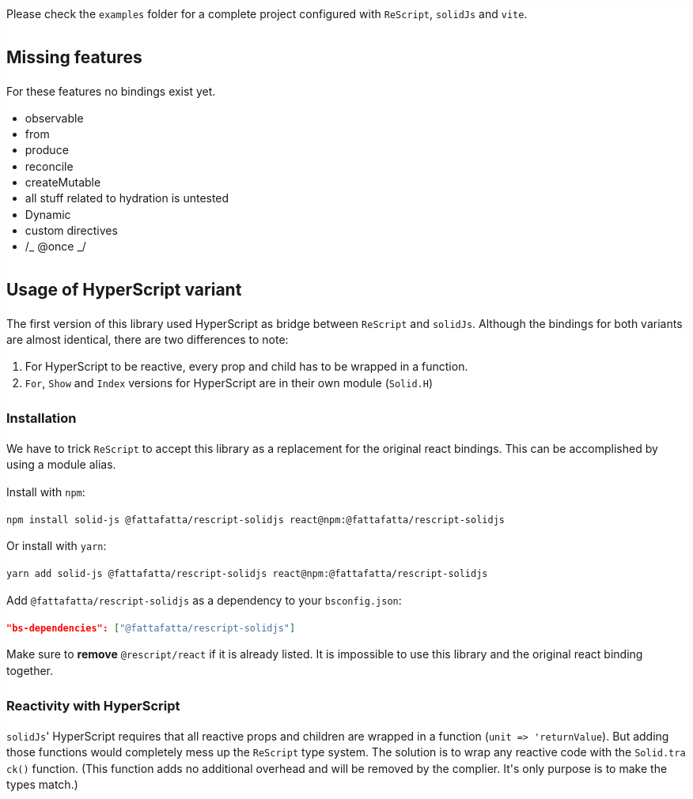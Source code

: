 Please check the `examples` folder for a complete project configured with `ReScript`, `solidJs` and `vite`.

## Missing features

For these features no bindings exist yet.

- observable
- from
- produce
- reconcile
- createMutable
- all stuff related to hydration is untested
- Dynamic
- custom directives
- /_ @once _/

## Usage of HyperScript variant

The first version of this library used HyperScript as bridge between `ReScript` and `solidJs`. Although the bindings for both variants are almost identical, there are two differences to note:

1. For HyperScript to be reactive, every prop and child has to be wrapped in a function.
2. `For`, `Show` and `Index` versions for HyperScript are in their own module (`Solid.H`)

### Installation

We have to trick `ReScript` to accept this library as a replacement for the original react bindings. This can be accomplished by using a module alias.

Install with `npm`:

```bash
npm install solid-js @fattafatta/rescript-solidjs react@npm:@fattafatta/rescript-solidjs
```

Or install with `yarn`:

```bash
yarn add solid-js @fattafatta/rescript-solidjs react@npm:@fattafatta/rescript-solidjs
```

Add `@fattafatta/rescript-solidjs` as a dependency to your `bsconfig.json`:

```json
"bs-dependencies": ["@fattafatta/rescript-solidjs"]
```

Make sure to **remove** `@rescript/react` if it is already listed. It is impossible to use this library and the original react binding together.

### Reactivity with HyperScript

`solidJs`' HyperScript requires that all reactive props and children are wrapped in a function (`unit => 'returnValue`). But adding those functions would completely mess up the `ReScript` type system. The solution is to wrap any reactive code with the `Solid.track()` function.
(This function adds no additional overhead and will be removed by the complier. It's only purpose is to make the types match.)
